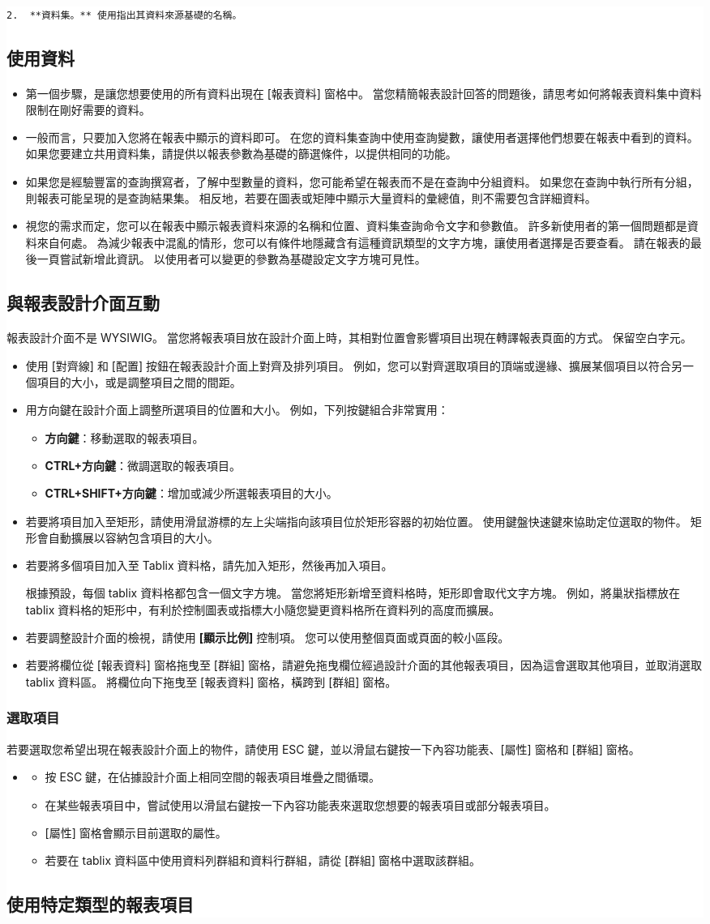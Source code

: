     2.  **資料集。** 使用指出其資料來源基礎的名稱。  
  
##  <a name="working-with-data"></a><a name="Data"></a> 使用資料  
  
-   第一個步驟，是讓您想要使用的所有資料出現在 [報表資料] 窗格中。 當您精簡報表設計回答的問題後，請思考如何將報表資料集中資料限制在剛好需要的資料。  
  
-   一般而言，只要加入您將在報表中顯示的資料即可。 在您的資料集查詢中使用查詢變數，讓使用者選擇他們想要在報表中看到的資料。 如果您要建立共用資料集，請提供以報表參數為基礎的篩選條件，以提供相同的功能。  
  
-   如果您是經驗豐富的查詢撰寫者，了解中型數量的資料，您可能希望在報表而不是在查詢中分組資料。 如果您在查詢中執行所有分組，則報表可能呈現的是查詢結果集。 相反地，若要在圖表或矩陣中顯示大量資料的彙總值，則不需要包含詳細資料。  
  
-   視您的需求而定，您可以在報表中顯示報表資料來源的名稱和位置、資料集查詢命令文字和參數值。 許多新使用者的第一個問題都是資料來自何處。 為減少報表中混亂的情形，您可以有條件地隱藏含有這種資訊類型的文字方塊，讓使用者選擇是否要查看。 請在報表的最後一頁嘗試新增此資訊。 以使用者可以變更的參數為基礎設定文字方塊可見性。  
  
##  <a name="interacting-with-the-report-design-surface"></a><a name="DesignSurface"></a> 與報表設計介面互動  
 報表設計介面不是 WYSIWIG。 當您將報表項目放在設計介面上時，其相對位置會影響項目出現在轉譯報表頁面的方式。 保留空白字元。  
  
-   使用 [對齊線] 和 [配置] 按鈕在報表設計介面上對齊及排列項目。 例如，您可以對齊選取項目的頂端或邊緣、擴展某個項目以符合另一個項目的大小，或是調整項目之間的間距。  
  
-   用方向鍵在設計介面上調整所選項目的位置和大小。 例如，下列按鍵組合非常實用：  
  
    -   **方向鍵**：移動選取的報表項目。  
  
    -   **CTRL+方向鍵**：微調選取的報表項目。  
  
    -   **CTRL+SHIFT+方向鍵**：增加或減少所選報表項目的大小。  
  
-   若要將項目加入至矩形，請使用滑鼠游標的左上尖端指向該項目位於矩形容器的初始位置。 使用鍵盤快速鍵來協助定位選取的物件。 矩形會自動擴展以容納包含項目的大小。  
  
-   若要將多個項目加入至 Tablix 資料格，請先加入矩形，然後再加入項目。  
  
     根據預設，每個 tablix 資料格都包含一個文字方塊。 當您將矩形新增至資料格時，矩形即會取代文字方塊。 例如，將巢狀指標放在 tablix 資料格的矩形中，有利於控制圖表或指標大小隨您變更資料格所在資料列的高度而擴展。  
  
-   若要調整設計介面的檢視，請使用 **[顯示比例]** 控制項。 您可以使用整個頁面或頁面的較小區段。  
  
-   若要將欄位從 [報表資料] 窗格拖曳至 [群組] 窗格，請避免拖曳欄位經過設計介面的其他報表項目，因為這會選取其他項目，並取消選取 tablix 資料區。 將欄位向下拖曳至 [報表資料] 窗格，橫跨到 [群組] 窗格。  
  
###  <a name="selecting-items"></a><a name="Selecting"></a> 選取項目  
 若要選取您希望出現在報表設計介面上的物件，請使用 ESC 鍵，並以滑鼠右鍵按一下內容功能表、[屬性] 窗格和 [群組] 窗格。  
  
-   -   按 ESC 鍵，在佔據設計介面上相同空間的報表項目堆疊之間循環。  
  
    -   在某些報表項目中，嘗試使用以滑鼠右鍵按一下內容功能表來選取您想要的報表項目或部分報表項目。  
  
    -   [屬性] 窗格會顯示目前選取的屬性。  
  
    -   若要在 tablix 資料區中使用資料列群組和資料行群組，請從 [群組] 窗格中選取該群組。  

  
##  <a name="working-with-specific-types-of-report-items"></a><a name="ReportItems"></a> 使用特定類型的報表項目  
  